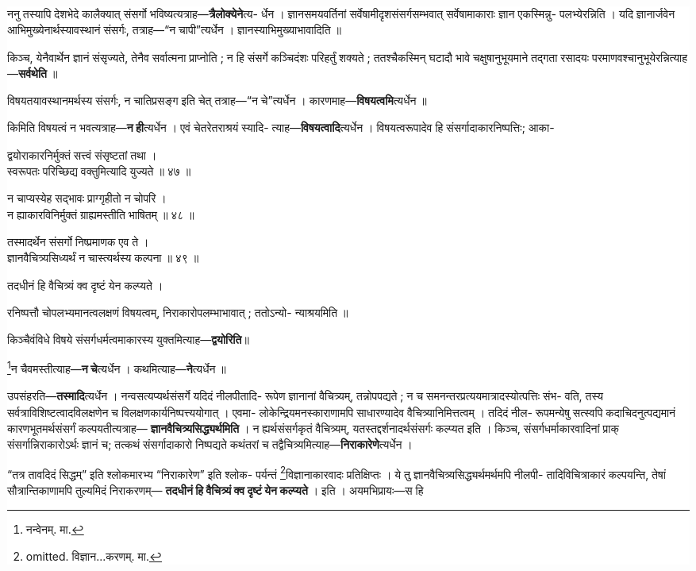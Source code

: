 

ननु तस्यापि देशभेदे कालैक्यात् संसर्गो भविष्यत्यत्राह—**त्रैलोक्येने**त्य-
र्धेन । ज्ञानसमयवर्तिनां सर्वेषामीदृशसंसर्गसम्भवात् सर्वेषामाकाराः ज्ञान एकस्मिन्नु-
पलभ्येरन्निति । यदि ज्ञानार्जवेन आभिमुख्येनार्थस्यावस्थानं संसर्गः, तत्राह—<q>न
चापी</q>त्यर्धेन । ज्ञानस्याभिमुख्याभावादिति ॥



किञ्च, येनैवार्थेन ज्ञानं संसृज्यते, तेनैव सर्वात्मना प्राप्नोति ; न हि संसर्गे
कञ्चिदंशः परिहर्तुं शक्यते ; ततश्चैकस्मिन् घटादौ भावे चक्षुषानुभूयमाने तद्गता
रसादयः परमाणवश्चानुभूयेरन्नित्याह—**सर्वथेति** ॥



विषयतयावस्थानमर्थस्य संसर्गः, न चातिप्रसङ्ग इति चेत् तत्राह—<q>न
चे</q>त्यर्धेन । कारणमाह—**विषयत्वमि**त्यर्धेन ॥



किमिति विषयत्वं न भवत्यत्राह—**न ही**त्यर्धेन । एवं चेतरेतराश्रयं स्यादि-
त्याह—**विषयत्वादि**त्यर्धेन । विषयत्वरूपादेव हि संसर्गादाकारनिष्पत्तिः; आका-

[^1_pg252]: च सः. चौ. अनन्त. मु.

[^2_pg252]: तदहमज्ञानम्. मा

<pb n="252"/>

द्वयोराकारनिर्मुक्तं सत्त्वं संसृष्टतां तथा ।  
स्वरूपतः परिच्छिद्य वक्तुमित्यादि युज्यते ॥ ४७ ॥  

न चाप्यस्येह सद्भावः प्राग्गृहीतो न चोपरि ।  
न ह्याकारविनिर्मुक्तं ग्राह्यमस्तीति भाषितम् ॥ ४८ ॥  

तस्मादर्थेन संसर्गो निष्प्रमाणक एव ते ।  
ज्ञानवैचित्र्यसिध्यर्थं न चास्त्यर्थस्य कल्पना ॥ ४९ ॥  

तदधीनं हि वैचित्र्यं क्व दृष्टं येन कल्प्यते ।  

रनिष्पत्तौ चोपलभ्यमानत्वलक्षणं विषयत्वम्, निराकारोपलम्भाभावात् ; ततोऽन्यो-
न्याश्रयमिति ॥



किञ्चैवंविधे विषये संसर्गधर्मत्वमाकारस्य युक्तमित्याह—**द्वयोरिति**॥

[^1_pg253]न चैवमस्तीत्याह—**न चे**त्यर्धेन । कथमित्याह—**ने**त्यर्धेन ॥



उपसंहरति—**तस्मादि**त्यर्धेन । नन्वसत्यप्यर्थसंसर्गे यदिदं नीलपीतादि-
रूपेण ज्ञानानां वैचित्र्यम्, तन्नोपपद्यते ; न च समनन्तरप्रत्ययमात्रादस्योत्पत्तिः संभ-
वति, तस्य सर्वत्राविशिष्टत्वादविलक्षणेन च विलक्षणकार्यनिष्पत्त्ययोगात् । एवमा-
लोकेन्द्रियमनस्काराणामपि साधारण्यादेव वैचित्र्यानिमित्तत्वम् । तदिदं नील-
रूपमन्येषु सत्स्वपि कदाचिदनुत्पद्यमानं कारणभूतमर्थसंसर्गं कल्पयतीत्यत्राह—
**ज्ञानवैचित्र्यसिद्ध्यर्थमिति** । न ह्यर्थसंसर्गकृतं वैचित्र्यम्, यतस्तद्दर्शनादर्थसंसर्गः
कल्प्यत इति । किञ्च, संसर्गधर्माकारवादिनां प्राक् संसर्गान्निराकारोऽर्थः ज्ञानं च;
तत्कथं संसर्गादाकारो निष्पद्यते कथंतरां च तद्वैचित्र्यमित्याह—**निराकारेणे**त्यर्धेन ।



“तत्र तावदिदं सिद्धम्” इति श्लोकमारभ्य “निराकारेण” इति श्लोक-
पर्यन्तं [^2_pg253]विज्ञानाकारवादः प्रतिक्षिप्तः । ये तु ज्ञानवैचित्र्यसिद्ध्यर्थमर्थमपि नीलपी-
तादिविचित्राकारं कल्पयन्ति, तेषां सौत्रान्तिकाणामपि तुल्यमिदं निराकरणम्—
**तदधीनं हि वैचित्र्यं क्व दृष्टं येन कल्प्यते** । इति । अयमभिप्रायः—स हि


[^1_pg241]: केवलस्वप्र. मा.
[^2_pg241]: कथं चैव शब्द. मा.
[^1_pg242]: अन्यतरे धर्म. मा.
[^2_pg242]: सिध्यतवद्बैतम्. मा.
[^3_pg242]: प्रमाकीणेति अर्थ. मा.
[^1_pg243]: सिद्धैवास्ति. चौ. मु.
[^2_pg243]: प्रकल्प्यं स्यात्. चौ. अनन्त. मु.
[^3_pg243]: वदेः. अनन्त. चौ. मु.
[^1_pg244]: करूषितम. अनन्त. मु.
[^2_pg244]: ज्ञानं तावद्भ्रमत्वाथोया सर्वथा. मा.
[^3_pg244]: ज्ञानन्त्वाकारणम्. भा.
[^4_pg244]: क्षणिकमेव मा.
[^5_pg244]: मात्रेण विवा. मा.
[^6_pg244]: इति...अनादौ. मा.
[^1_pg246]: माहशरं सरूप. मा.
[^2_pg246]: सदृशामना. मा.
[^3_pg246]: प्रत्यासत्तिस्तमिति प्रत्यासत्तिस्तदात्य-
[^1_pg247]: तद्वत्प्राशकम्. चौ. अनन्त. मु.
[^2_pg247]: ज्ञानाख्ये प्रकाश्योऽर्थ. चौ. अनन्त. मु.
[^3_pg247]: चानुबुध्यन्ते. मा.
[^4_pg247]: इत्येतावद्द. मा.
[^1_pg248]: तदैव च. चौ. अनन्त मु.
[^2_pg248]: भवेदस्य. चौ. अनन्त. मु.
[^1_pg249]: बोपपद्यते. चौ. अनन्त. मु.
[^1_pg250]: साकार. अनन्त. मु. मा.
[^2_pg250]: वत्त्वभेदोऽत्र. अनन्त. मु.
[^1_pg251]: रसानां च. चौ. अनन्त. मु.
[^2_pg251]: ज्ञाने न /?/
[^3_pg251]: चादृष्टे न स. चौ. अनन्त. मु.
[^4_pg251]: दपिकिञ्चनार्थ. मा.
[^1_pg253]: नन्वेनम्. मा.
[^2_pg253]: omitted. विज्ञान...करणम्. मा.
[^1_pg255]: बाह्योपेतः. अनन्त. मु.
[^2_pg255]: तस्याप्रमाणता. चौ. अनन्त. मु.
[^3_pg255]: असंसर्ग चौ. मु.
[^1_pg256]: त्वपार्थिवद्रब्यसंज्ञे. चौ. अनन्त. मु.
[^2_pg256]: च. अनन्त. मु.
[^1_pg257]: त्वयैकं हि ग्राह्यम्. चौ. मु.
[^2_pg257]: णकाले. चौ. अनन्त. मु.
[^1_pg258]: यत्. अनन्त. मु.
[^2_pg258]: प्रवृत्तिता. अनन्त मु.
[^3_pg258]: ग्राहकत्व. मा.
[^4_pg258]: तत्रापि ग्राह्य. मा.
[^1_pg259]: न त्वत्र. अनन्त मु.
[^2_pg259]: अन्यरूपापि. चौ. मु.
[^3_pg259]: तयामाघटज्ञानाति. मा.
[^4_pg259]: तद्यदात्म. मा.
[^5_pg259]: न यत्र. मा.
[^6_pg259]: चित्रनीला. मा.
[^7_pg259]: यत्वे तद्बहिरवभा. मा.
[^1_pg261]: यथा च अनन्त. मु.
[^2_pg261]: यथावदिति चौ. मु.
[^3_pg261]: हेतुत्वादित्यर्थः मा.
[^1_pg262]: भासात्. चौ. मु.
[^1_pg263]: त्याशङ्क्याह. मा.
[^2_pg263]: स्वरूपस्पर्श. मा.
[^3_pg263]: तथाच मा.
[^4_pg263]: ग्राहकतग्राह्य. मा.